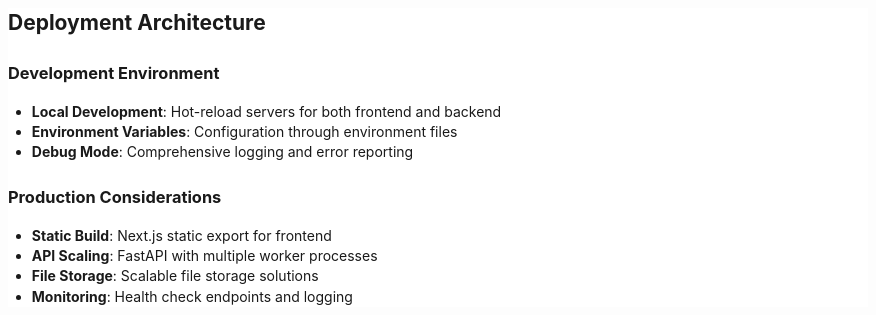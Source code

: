 ## Deployment Architecture

### Development Environment
- **Local Development**: Hot-reload servers for both frontend and backend
- **Environment Variables**: Configuration through environment files
- **Debug Mode**: Comprehensive logging and error reporting

### Production Considerations
- **Static Build**: Next.js static export for frontend
- **API Scaling**: FastAPI with multiple worker processes
- **File Storage**: Scalable file storage solutions
- **Monitoring**: Health check endpoints and logging

